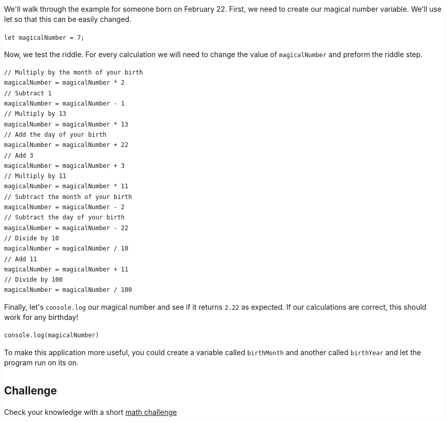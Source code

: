 We'll walk through the example for someone born on February 22. First, we need to create our magical number variable. We'll use let so that this can be easily changed.

```
let magicalNumber = 7;
```
Now, we test the riddle. For every calculation we will need to change the value of `magicalNumber` and preform the riddle step.

```
// Multiply by the month of your birth
magicalNumber = magicalNumber * 2
// Subtract 1
magicalNumber = magicalNumber - 1
// Multiply by 13
magicalNumber = magicalNumber * 13
// Add the day of your birth
magicalNumber = magicalNumber + 22
// Add 3
magicalNumber = magicalNumber + 3
// Multiply by 11
magicalNumber = magicalNumber * 11
// Subtract the month of your birth
magicalNumber = magicalNumber - 2
// Subtract the day of your birth
magicalNumber = magicalNumber - 22
// Divide by 10
magicalNumber = magicalNumber / 10
// Add 11
magicalNumber = magicalNumber + 11
// Divide by 100
magicalNumber = magicalNumber / 100
```

Finally, let's `console.log` our magical number and see if it returns `2.22` as expected. If our calculations are correct, this should work for any birthday!

```
console.log(magicalNumber)
```

To make this application more useful, you could create a variable called `birthMonth` and another called `birthYear` and let the program run on its on.

##  Challenge

Check your knowledge with a short [math challenge](https://codepen.io/BloomTech/pen/xxbvoLx)


</div>
</div>
